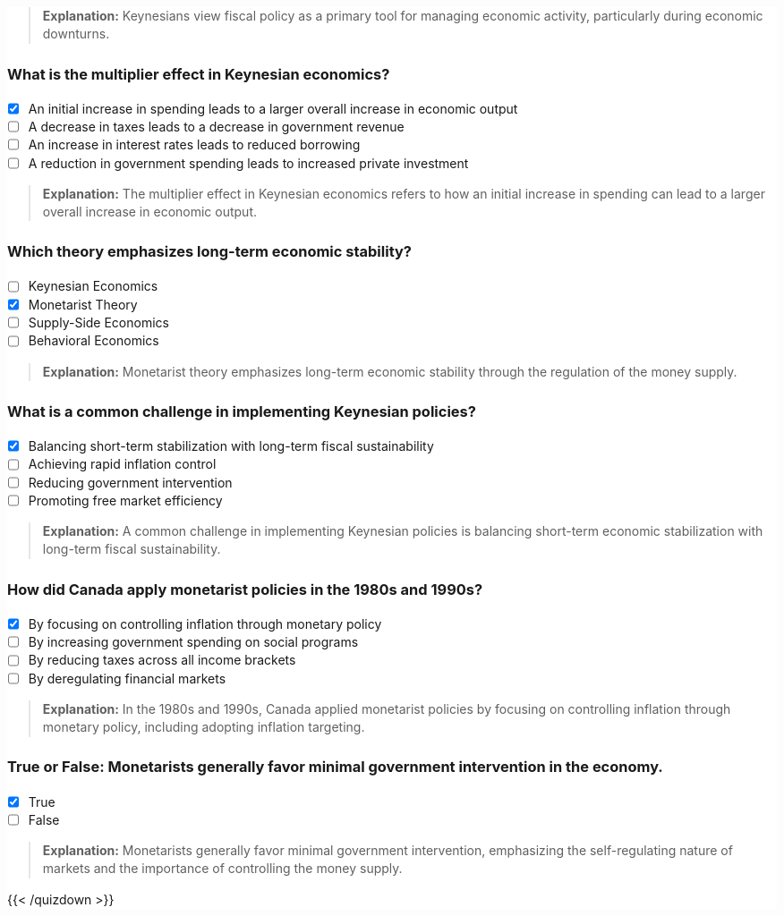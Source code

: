 > **Explanation:** Keynesians view fiscal policy as a primary tool for managing economic activity, particularly during economic downturns.

### What is the multiplier effect in Keynesian economics?

- [x] An initial increase in spending leads to a larger overall increase in economic output
- [ ] A decrease in taxes leads to a decrease in government revenue
- [ ] An increase in interest rates leads to reduced borrowing
- [ ] A reduction in government spending leads to increased private investment

> **Explanation:** The multiplier effect in Keynesian economics refers to how an initial increase in spending can lead to a larger overall increase in economic output.

### Which theory emphasizes long-term economic stability?

- [ ] Keynesian Economics
- [x] Monetarist Theory
- [ ] Supply-Side Economics
- [ ] Behavioral Economics

> **Explanation:** Monetarist theory emphasizes long-term economic stability through the regulation of the money supply.

### What is a common challenge in implementing Keynesian policies?

- [x] Balancing short-term stabilization with long-term fiscal sustainability
- [ ] Achieving rapid inflation control
- [ ] Reducing government intervention
- [ ] Promoting free market efficiency

> **Explanation:** A common challenge in implementing Keynesian policies is balancing short-term economic stabilization with long-term fiscal sustainability.

### How did Canada apply monetarist policies in the 1980s and 1990s?

- [x] By focusing on controlling inflation through monetary policy
- [ ] By increasing government spending on social programs
- [ ] By reducing taxes across all income brackets
- [ ] By deregulating financial markets

> **Explanation:** In the 1980s and 1990s, Canada applied monetarist policies by focusing on controlling inflation through monetary policy, including adopting inflation targeting.

### True or False: Monetarists generally favor minimal government intervention in the economy.

- [x] True
- [ ] False

> **Explanation:** Monetarists generally favor minimal government intervention, emphasizing the self-regulating nature of markets and the importance of controlling the money supply.

{{< /quizdown >}}
